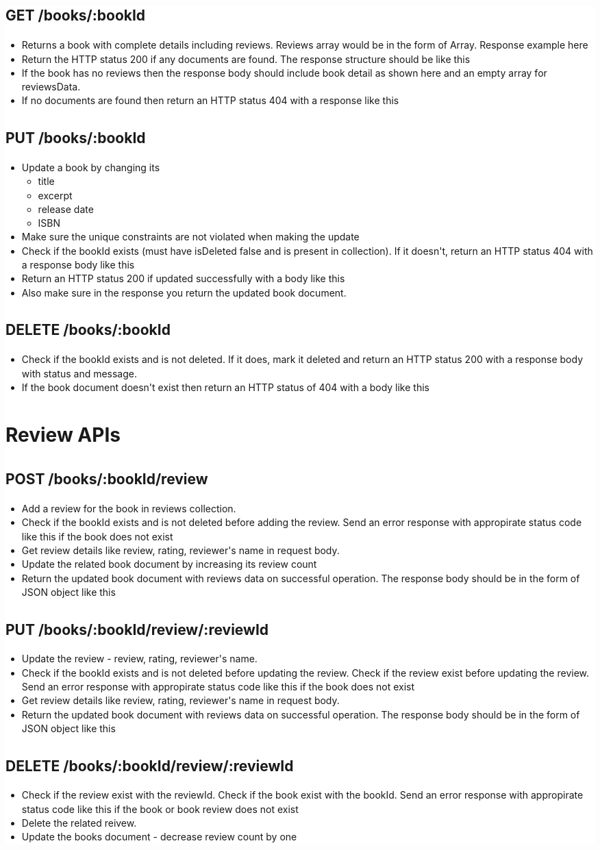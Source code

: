 ## GET /books/:bookId

* Returns a book with complete details including reviews. Reviews array would be in the form of Array. Response example here
* Return the HTTP status 200 if any documents are found. The response structure should be like this
* If the book has no reviews then the response body should include book detail as shown here and an empty array for reviewsData.
* If no documents are found then return an HTTP status 404 with a response like this

## PUT /books/:bookId

* Update a book by changing its
    * title
    * excerpt
    * release date
    *  ISBN
* Make sure the unique constraints are not violated when making the update
* Check if the bookId exists (must have isDeleted false and is present in collection). If it doesn't, return an HTTP status 404 with a response body like this
* Return an HTTP status 200 if updated successfully with a body like this
* Also make sure in the response you return the updated book document.

## DELETE /books/:bookId

* Check if the bookId exists and is not deleted. If it does, mark it deleted and return an HTTP status 200 with a response body with status and message.
* If the book document doesn't exist then return an HTTP status of 404 with a body like this

# Review APIs
## POST /books/:bookId/review

* Add a review for the book in reviews collection.
* Check if the bookId exists and is not deleted before adding the review. Send an error response with appropirate status code like this if the book does not exist
* Get review details like review, rating, reviewer's name in request body.
* Update the related book document by increasing its review count
* Return the updated book document with reviews data on successful operation. The response body should be in the form of JSON object like this
## PUT /books/:bookId/review/:reviewId
* Update the review - review, rating, reviewer's name.
* Check if the bookId exists and is not deleted before updating the review. Check if the review exist before updating the review. Send an error response with appropirate status code like this if the book does not exist
* Get review details like review, rating, reviewer's name in request body.
* Return the updated book document with reviews data on successful operation. The response body should be in the form of JSON object like this
## DELETE /books/:bookId/review/:reviewId
* Check if the review exist with the reviewId. Check if the book exist with the bookId. Send an error response with appropirate status code like this if the book or book review does not exist
* Delete the related reivew.
* Update the books document - decrease review count by one
